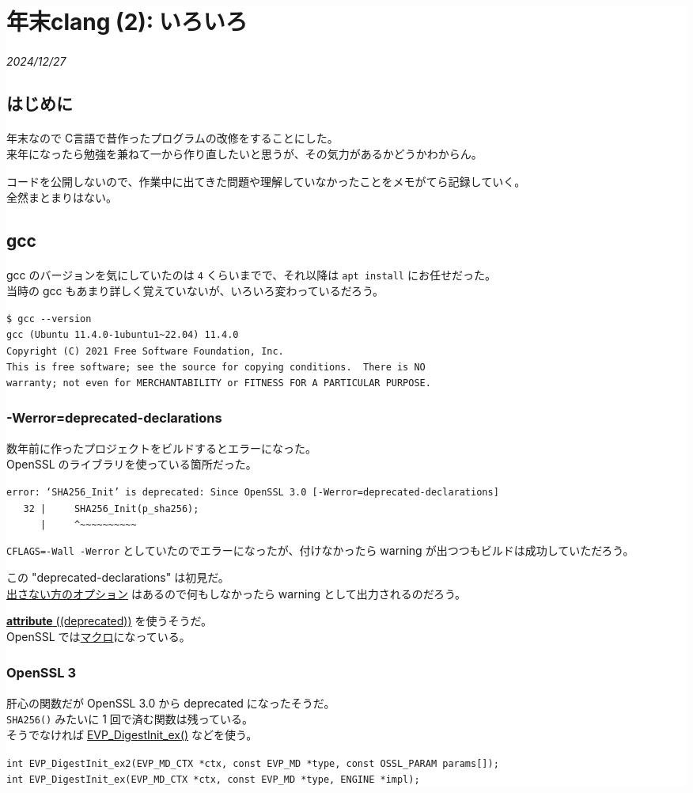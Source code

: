 # 年末clang (2): いろいろ

_2024/12/27_

## はじめに

年末なので C言語で昔作ったプログラムの改修をすることにした。  
来年になったら勉強を兼ねて一から作り直したいと思うが、その気力があるかどうかわからん。

コードを公開しないので、作業中に出てきた問題や理解していなかったことをメモがてら記録していく。  
全然まとまりはない。

## gcc

gcc のバージョンを気にしていたのは `4` くらいまでで、それ以降は `apt install` にお任せだった。  
当時の gcc もあまり詳しく覚えていないが、いろいろ変わっているだろう。

```console
$ gcc --version
gcc (Ubuntu 11.4.0-1ubuntu1~22.04) 11.4.0
Copyright (C) 2021 Free Software Foundation, Inc.
This is free software; see the source for copying conditions.  There is NO
warranty; not even for MERCHANTABILITY or FITNESS FOR A PARTICULAR PURPOSE.
```

### -Werror=deprecated-declarations

数年前に作ったプロジェクトをビルドするとエラーになった。  
OpenSSL のライブラリを使っている箇所だった。

```log
error: ‘SHA256_Init’ is deprecated: Since OpenSSL 3.0 [-Werror=deprecated-declarations]
   32 |     SHA256_Init(p_sha256);
      |     ^~~~~~~~~~~
```

`CFLAGS=-Wall -Werror` としていたのでエラーになったが、付けなかったら warning が出つつもビルドは成功していただろう。

この "deprecated-declarations" は初見だ。  
[出さない方のオプション](https://gcc.gnu.org/onlinedocs/gcc/Warning-Options.html#index-Wno-deprecated-declarations) はあるので何もしなかったら warning として出力されるのだろう。

[__attribute__ ((deprecated))](https://gcc.gnu.org/onlinedocs/gcc/Common-Function-Attributes.html#index-deprecated-function-attribute) を使うそうだ。  
OpenSSL では[マクロ](https://github.com/openssl/openssl/blob/openssl-3.4.0/include/openssl/macros.h#L56-L64)になっている。

### OpenSSL 3

肝心の関数だが OpenSSL 3.0 から deprecated になったそうだ。  
`SHA256()` みたいに 1 回で済む関数は残っている。  
そうでなければ [EVP_DigestInit_ex()](https://docs.openssl.org/3.4/man3/EVP_DigestInit/#name) などを使う。  

```
int EVP_DigestInit_ex2(EVP_MD_CTX *ctx, const EVP_MD *type, const OSSL_PARAM params[]);
int EVP_DigestInit_ex(EVP_MD_CTX *ctx, const EVP_MD *type, ENGINE *impl);
```
